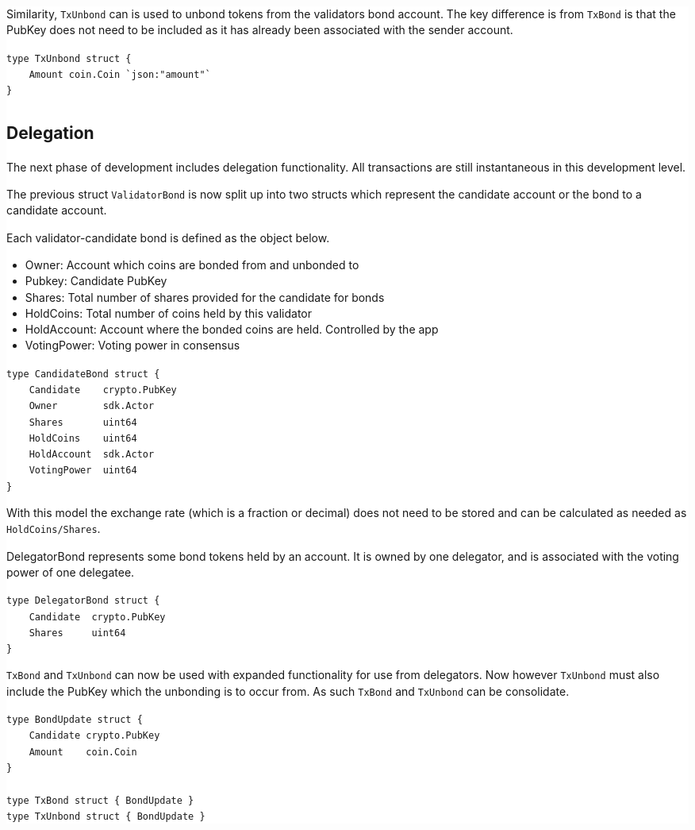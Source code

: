 Similarity, `TxUnbond` can is used to unbond tokens from the validators bond
account. The key difference is from `TxBond` is that the PubKey does not need
to be included as it has already been associated with the sender account.


``` golang
type TxUnbond struct {
	Amount coin.Coin `json:"amount"`
}
```

## Delegation

The next phase of development includes delegation functionality. All transactions
are still instantaneous in this development level.

The previous struct `ValidatorBond` is now split up into two structs which represent
the candidate account or the bond to a candidate account.

Each validator-candidate bond is defined as the object below. 
 - Owner: Account which coins are bonded from and unbonded to
 - Pubkey: Candidate PubKey
 - Shares: Total number of shares provided for the candidate for bonds
 - HoldCoins: Total number of coins held by this validator
 - HoldAccount: Account where the bonded coins are held. Controlled by the app
 - VotingPower: Voting power in consensus

``` golang
type CandidateBond struct {
	Candidate    crypto.PubKey
	Owner        sdk.Actor
	Shares       uint64    
	HoldCoins    uint64  
	HoldAccount  sdk.Actor 
	VotingPower  uint64   
}
```

With this model the exchange rate (which is a fraction or decimal) does not
need to be stored and can be calculated as needed as `HoldCoins/Shares`. 

DelegatorBond represents some bond tokens held by an account. It is owned by
one delegator, and is associated with the voting power of one delegatee.

``` golang
type DelegatorBond struct {
	Candidate  crypto.PubKey
	Shares     uint64
} 
```

`TxBond` and `TxUnbond` can now be used with expanded 
functionality for use from delegators. Now however `TxUnbond` must also include 
the PubKey which the unbonding is to occur from. As such `TxBond` and `TxUnbond` 
can be consolidate. 

``` golang
type BondUpdate struct {
	Candidate crypto.PubKey
	Amount    coin.Coin       
}

type TxBond struct { BondUpdate }
type TxUnbond struct { BondUpdate }
```
